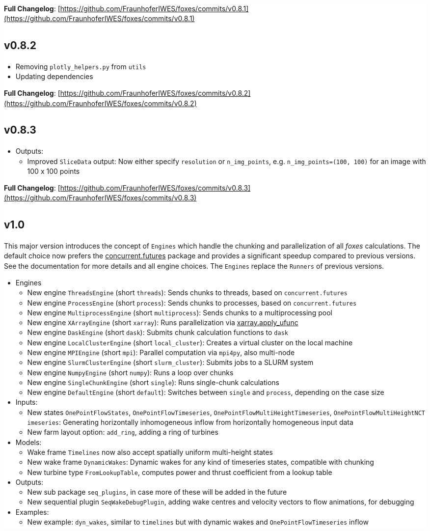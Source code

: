 **Full Changelog**: [https://github.com/FraunhoferIWES/foxes/commits/v0.8.1](https://github.com/FraunhoferIWES/foxes/commits/v0.8.1)

## v0.8.2

- Removing `plotly_helpers.py` from `utils`
- Updating dependencies

**Full Changelog**: [https://github.com/FraunhoferIWES/foxes/commits/v0.8.2](https://github.com/FraunhoferIWES/foxes/commits/v0.8.2)

## v0.8.3

- Outputs:
  - Improved `SliceData` output: Now either specify `resolution` or `n_img_points`, e.g. `n_img_points=(100, 100)` for an image with 100 x 100 points

**Full Changelog**: [https://github.com/FraunhoferIWES/foxes/commits/v0.8.3](https://github.com/FraunhoferIWES/foxes/commits/v0.8.3)

## v1.0

This major version introduces the concept of `Engines` which handle the chunking and parallelization of all *foxes* calculations. The default choice now prefers the [concurrent.futures](https://docs.python.org/3/library/concurrent.futures.html) package and provides a significant speedup compared to previous versions. See the documentation for more details and all engine choices. The `Engines` replace the `Runners` of previous versions.

- Engines
  - New engine `ThreadsEngine` (short `threads`): Sends chunks to threads, based on `concurrent.futures`
  - New engine `ProcessEngine` (short `process`): Sends chunks to processes, based on `concurrent.futures`
  - New engine `MultiprocessEngine` (short `multiprocess`): Sends chunks to a multiprocessing pool
  - New engine `XArrayEngine` (short `xarray`): Runs parallelization via [xarray.apply_ufunc](https://docs.xarray.dev/en/stable/generated/xarray.apply_ufunc.html)
  - New engine `DaskEngine` (short `dask`): Submits chunk calculation functions to `dask`
  - New engine `LocalClusterEngine` (short `local_cluster`): Creates a virtual cluster on the local machine
  - New engine `MPIEngine` (short `mpi`): Parallel computation via `mpi4py`, also multi-node
  - New engine `SlurmClusterEngine` (short `slurm_cluster`): Submits jobs to a SLURM system
  - New engine `NumpyEngine` (short `numpy`): Runs a loop over chunks
  - New engine `SingleChunkEngine` (short `single`): Runs single-chunk calculations
  - New engine `DefaultEngine` (short `default`): Switches between `single` and `process`, depending on the case size
- Inputs:
  - New states `OnePointFlowStates`, `OnePointFlowTimeseries`, `OnePointFlowMultiHeightTimeseries`, `OnePointFlowMultiHeightNCTimeseries`: Generating horizontally inhomogeneous inflow from horizontally homogeneous input data
  - New farm layout option: `add_ring`, adding a ring of turbines
- Models:
  - Wake frame `Timelines` now also accept spatially uniform multi-height states 
  - New wake frame `DynamicWakes`: Dynamic wakes for any kind of timeseries states, compatible with chunking
  - New turbine type `FromLookupTable`, computes power and thrust coefficient from a lookup table
- Outputs:
  - New sub package `seq_plugins`, in case more of these will be added in the future
  - New sequential plugin `SeqWakeDebugPlugin`, adding wake centres and velocity vectors to flow animations, for debugging
- Examples:
  - New example: `dyn_wakes`, similar to `timelines` but with dynamic wakes and `OnePointFlowTimeseries` inflow
